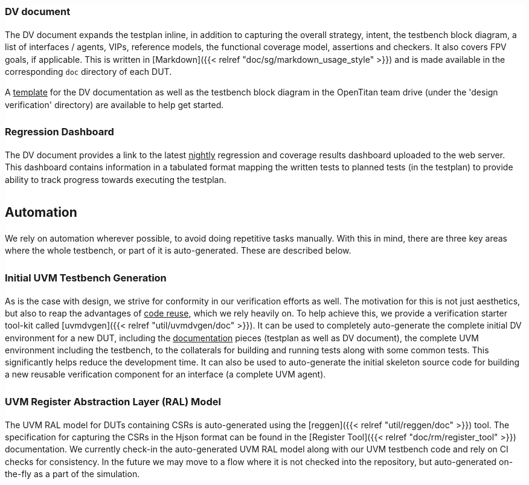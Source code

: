 ### DV document

The DV document expands the testplan inline, in addition to capturing the overall strategy, intent, the testbench block diagram, a list of interfaces / agents, VIPs, reference models, the functional coverage model, assertions and checkers. It also covers FPV goals, if applicable.
This is written in [Markdown]({{< relref "doc/sg/markdown_usage_style" >}}) and is made available in the corresponding `doc` directory of each DUT.

A [template](https://github.com/lowRISC/opentitan/blob/master/hw/dv/doc/dv_doc_template.md) for the DV documentation as well as the testbench block diagram in the OpenTitan team drive  (under the 'design verification' directory) are available to help get started.

### Regression Dashboard

The DV document provides a link to the latest [nightly](#nightly) regression and coverage results dashboard uploaded to the web server.
This dashboard contains information in a tabulated format mapping the written tests to planned tests (in the testplan) to provide ability to track progress towards executing the testplan.

## Automation

We rely on automation wherever possible, to avoid doing repetitive tasks manually.
With this in mind, there are three key areas where the whole testbench, or part of it is auto-generated.
These are described below.

### Initial UVM Testbench Generation

As is the case with design, we strive for conformity in our verification efforts as well.
The motivation for this is not just aesthetics, but also to reap the advantages of [code reuse](#code-reuse), which we rely heavily on.
To help achieve this, we provide a verification starter tool-kit called [uvmdvgen]({{< relref "util/uvmdvgen/doc" >}}).
It can be used to completely auto-generate the complete initial DV environment for a new DUT, including the [documentation](#documentation) pieces (testplan as well as DV document), the complete UVM environment including the testbench, to the collaterals for building and running tests along with some common tests.
This significantly helps reduce the development time.
It can also be used to auto-generate the initial skeleton source code for building a new reusable verification component for an interface (a complete UVM agent).

### UVM Register Abstraction Layer (RAL) Model

The UVM RAL model for DUTs containing CSRs is auto-generated using the [reggen]({{< relref "util/reggen/doc" >}}) tool.
The specification for capturing the CSRs in the Hjson format can be found in the [Register Tool]({{< relref "doc/rm/register_tool" >}}) documentation.
We currently check-in the auto-generated UVM RAL model along with our UVM testbench code and rely on CI checks for consistency.
In the future we may move to a flow where it is not checked into the repository, but auto-generated on-the-fly as a part of the simulation.
